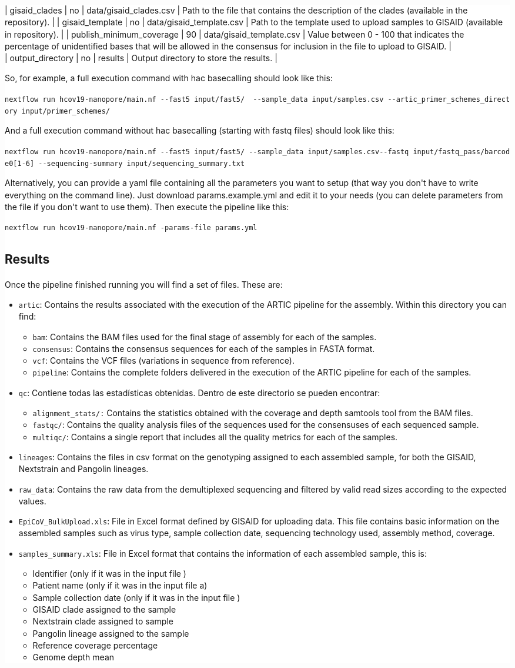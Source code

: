 | gisaid_clades | no | data/gisaid_clades.csv | Path to the file that contains the description of the clades (available in the repository).  |
| gisaid_template | no | data/gisaid_template.csv | Path to the template used to upload samples to GISAID (available in repository).  |
| publish_minimum_coverage | 90 | data/gisaid_template.csv | Value between 0 - 100 that indicates the percentage of unidentified bases that will be allowed in the consensus for inclusion in the file to upload to GISAID.  |  
| output_directory | no | results | Output directory to store the results. |


So, for example, a full execution command with hac basecalling should look like this:

`nextflow run hcov19-nanopore/main.nf --fast5 input/fast5/  --sample_data input/samples.csv --artic_primer_schemes_directory input/primer_schemes/`

And a full execution command without hac basecalling (starting with fastq files) should look like this:

`nextflow run hcov19-nanopore/main.nf --fast5 input/fast5/ --sample_data input/samples.csv--fastq input/fastq_pass/barcode0[1-6] --sequencing-summary input/sequencing_summary.txt`


Alternatively, you can provide a yaml file containing all the parameters you want to setup (that way you don't have to write everything on the command line). Just download params.example.yml and edit it to your needs (you can delete parameters from the file if you don't want to use them). Then execute the pipeline like this:

` nextflow run hcov19-nanopore/main.nf -params-file params.yml `


## Results 
Once the pipeline finished running you will find a set of files. These are:
- `artic`: Contains the results associated with the execution of the ARTIC pipeline for the assembly. Within this directory you can find: 
	- `bam`:  Contains the BAM files used for the final stage of assembly for each of the samples. 
	- `consensus`: 	Contains the consensus sequences for each of the samples in FASTA format. 
	- `vcf`: Contains the VCF files (variations in sequence from reference). 
	- `pipeline`: Contains the complete folders delivered in the execution of the ARTIC pipeline for each of the samples. 
- `qc`:  Contiene todas las estadísticas obtenidas. Dentro de este directorio se pueden encontrar:
	- `alignment_stats/:` Contains the statistics obtained with the coverage and depth samtools tool from the BAM files. 
	- `fastqc/`: Contains the quality analysis files of the sequences used for the consensuses of each sequenced sample. 
	- `multiqc/`: Contains a single report that includes all the quality metrics for each of the samples. 
	
- `lineages`: Contains the files in csv format on the genotyping assigned to each assembled sample, for both the GISAID, Nextstrain and Pangolin lineages. 
- `raw_data`: Contains the raw data from the demultiplexed sequencing and filtered by valid read sizes according to the expected values. 
- `EpiCoV_BulkUpload.xls`: File in Excel format defined by GISAID for uploading data. This file contains basic information on the assembled samples such as virus type, sample collection date, sequencing technology used, assembly method, coverage. 
- `samples_summary.xls`: File in Excel format that contains the information of each assembled sample, this is: 
	- Identifier (only if it was in the input file )
	- Patient name  (only if it was in the input file a)
	- Sample collection date  (only if it was in the input file )
	- GISAID clade assigned to the sample 
	- Nextstrain clade assigned to sample 
	- Pangolin lineage assigned to the sample 
	- Reference coverage percentage 
	- Genome depth mean
